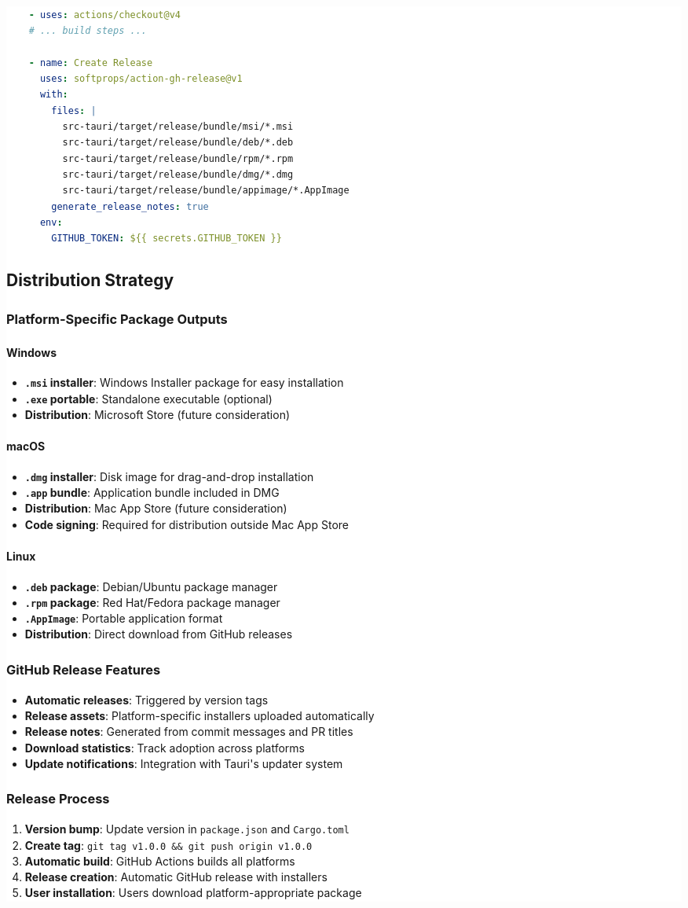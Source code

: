 ```yaml
    - uses: actions/checkout@v4
    # ... build steps ...
    
    - name: Create Release
      uses: softprops/action-gh-release@v1
      with:
        files: |
          src-tauri/target/release/bundle/msi/*.msi
          src-tauri/target/release/bundle/deb/*.deb
          src-tauri/target/release/bundle/rpm/*.rpm
          src-tauri/target/release/bundle/dmg/*.dmg
          src-tauri/target/release/bundle/appimage/*.AppImage
        generate_release_notes: true
      env:
        GITHUB_TOKEN: ${{ secrets.GITHUB_TOKEN }}
```

## Distribution Strategy

### Platform-Specific Package Outputs

#### Windows
- **`.msi` installer**: Windows Installer package for easy installation
- **`.exe` portable**: Standalone executable (optional)
- **Distribution**: Microsoft Store (future consideration)

#### macOS  
- **`.dmg` installer**: Disk image for drag-and-drop installation
- **`.app` bundle**: Application bundle included in DMG
- **Distribution**: Mac App Store (future consideration)
- **Code signing**: Required for distribution outside Mac App Store

#### Linux
- **`.deb` package**: Debian/Ubuntu package manager
- **`.rpm` package**: Red Hat/Fedora package manager  
- **`.AppImage`**: Portable application format
- **Distribution**: Direct download from GitHub releases

### GitHub Release Features
- **Automatic releases**: Triggered by version tags
- **Release assets**: Platform-specific installers uploaded automatically
- **Release notes**: Generated from commit messages and PR titles
- **Download statistics**: Track adoption across platforms
- **Update notifications**: Integration with Tauri's updater system

### Release Process
1. **Version bump**: Update version in `package.json` and `Cargo.toml`
2. **Create tag**: `git tag v1.0.0 && git push origin v1.0.0`
3. **Automatic build**: GitHub Actions builds all platforms
4. **Release creation**: Automatic GitHub release with installers
5. **User installation**: Users download platform-appropriate package
